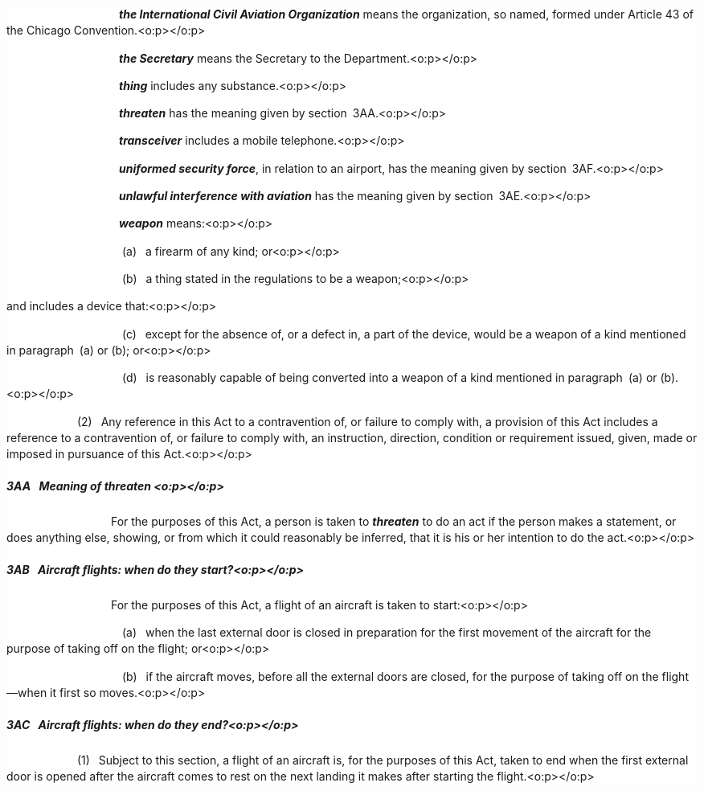                     <a name="intern-civil-aviat-organ"></a>**_the International Civil Aviation Organization_** means the organization, so named, formed under Article 43 of the Chicago Convention.<o:p></o:p>

                    <a name="secretari"></a>**_the Secretary_** means the Secretary to the Department.<o:p></o:p>

                    <a name="thing"></a>**_thing_** includes any substance.<o:p></o:p>

                    <a name="threaten"></a>**_threaten_** has the meaning given by section 3AA.<o:p></o:p>

                    <a name="transceiv"></a>**_transceiver_** includes a mobile telephone.<o:p></o:p>

                    <a name="uniformed-secur-forc"></a>**_uniformed security force_**, in relation to an airport, has the meaning given by section 3AF.<o:p></o:p>

                    <a name="unlaw-interfer-aviat"></a>**_unlawful interference with aviation_** has the meaning given by section 3AE.<o:p></o:p>

                    <a name="weapon"></a>**_weapon_** means:<o:p></o:p>

                     (a)  a firearm of any kind; or<o:p></o:p>

                     (b)  a thing stated in the regulations to be a weapon;<o:p></o:p>

and includes a device that:<o:p></o:p>

                     (c)  except for the absence of, or a defect in, a part of the device, would be a weapon of a kind mentioned in paragraph (a) or (b); or<o:p></o:p>

                     (d)  is reasonably capable of being converted into a weapon of a kind mentioned in paragraph (a) or (b).<o:p></o:p>

             (2)  Any reference in this Act to a contravention of, or failure to comply with, a provision of this Act includes a reference to a contravention of, or failure to comply with, an instruction, direction, condition or requirement issued, given, made or imposed in pursuance of this Act.<o:p></o:p>

##### <a id="3AA"></a>3AA  Meaning of _threaten_ <o:p></o:p>

                   For the purposes of this Act, a person is taken to **_threaten_** to do an act if the person makes a statement, or does anything else, showing, or from which it could reasonably be inferred, that it is his or her intention to do the act.<o:p></o:p>

##### <a id="3AB"></a>3AB  Aircraft flights: when do they start?<o:p></o:p>

                   For the purposes of this Act, a flight of an aircraft is taken to start:<o:p></o:p>

                     (a)  when the last external door is closed in preparation for the first movement of the aircraft for the purpose of taking off on the flight; or<o:p></o:p>

                     (b)  if the aircraft moves, before all the external doors are closed, for the purpose of taking off on the flight—when it first so moves.<o:p></o:p>

##### <a id="3AC"></a>3AC  Aircraft flights: when do they end?<o:p></o:p>

             (1)  Subject to this section, a flight of an aircraft is, for the purposes of this Act, taken to end when the first external door is opened after the aircraft comes to rest on the next landing it makes after starting the flight.<o:p></o:p>
